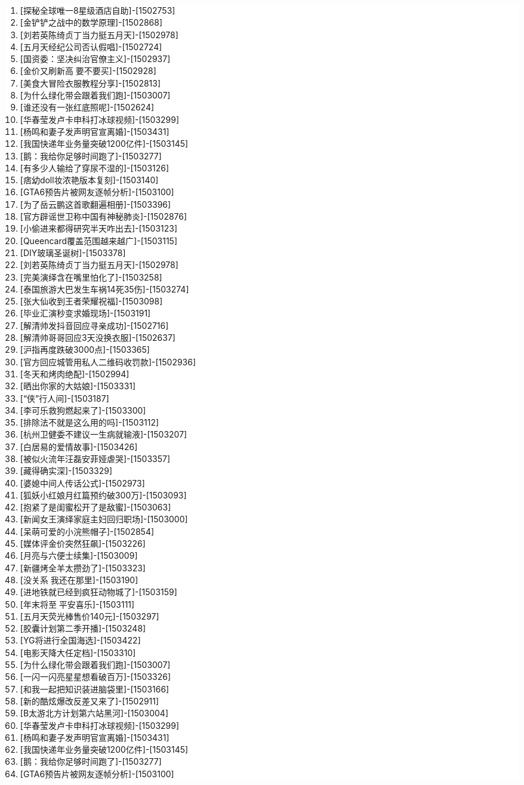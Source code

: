 1. [探秘全球唯一8星级酒店自助]-[1502753]
1. [金铲铲之战中的数学原理]-[1502868]
1. [刘若英陈绮贞丁当力挺五月天]-[1502978]
1. [五月天经纪公司否认假唱]-[1502724]
1. [国资委：坚决纠治官僚主义]-[1502937]
1. [金价又刷新高 要不要买]-[1502928]
1. [美食大冒险衣服教程分享]-[1502813]
1. [为什么绿化带会跟着我们跑]-[1503007]
1. [谁还没有一张红底照呢]-[1502624]
1. [华春莹发卢卡申科打冰球视频]-[1503299]
1. [杨鸣和妻子发声明官宣离婚]-[1503431]
1. [我国快递年业务量突破1200亿件]-[1503145]
1. [鹅：我给你足够时间跑了]-[1503277]
1. [有多少人输给了穿尿不湿的]-[1503126]
1. [痞幼doll妆浓艳版本复刻]-[1503140]
1. [GTA6预告片被网友逐帧分析]-[1503100]
1. [为了岳云鹏这首歌翻遍相册]-[1503396]
1. [官方辟谣世卫称中国有神秘肺炎]-[1502876]
1. [小偷进来都得研究半天咋出去]-[1503123]
1. [Queencard覆盖范围越来越广]-[1503115]
1. [DIY玻璃圣诞树]-[1503378]
1. [刘若英陈绮贞丁当力挺五月天]-[1502978]
1. [完美演绎含在嘴里怕化了]-[1503258]
1. [泰国旅游大巴发生车祸14死35伤]-[1503274]
1. [张大仙收到王者荣耀祝福]-[1503098]
1. [毕业汇演秒变求婚现场]-[1503191]
1. [解清帅发抖音回应寻亲成功]-[1502716]
1. [解清帅哥哥回应3天没换衣服]-[1502637]
1. [沪指再度跌破3000点]-[1503365]
1. [官方回应城管用私人二维码收罚款]-[1502936]
1. [冬天和烤肉绝配]-[1502994]
1. [晒出你家的大姑娘]-[1503331]
1. [“侠”行人间]-[1503187]
1. [李可乐救狗燃起来了]-[1503300]
1. [排除法不就是这么用的吗]-[1503112]
1. [杭州卫健委不建议一生病就输液]-[1503207]
1. [白居易的爱情故事]-[1503426]
1. [被似火流年汪磊安菲娅虐哭]-[1503357]
1. [藏得确实深]-[1503329]
1. [婆媳中间人传话公式]-[1502973]
1. [狐妖小红娘月红篇预约破300万]-[1503093]
1. [抱紧了是闺蜜松开了是敌蜜]-[1503063]
1. [新闻女王演绎家庭主妇回归职场]-[1503000]
1. [呆萌可爱的小浣熊帽子]-[1502854]
1. [媒体评金价突然狂飙]-[1503226]
1. [月亮与六便士续集]-[1503009]
1. [新疆烤全羊太攒劲了]-[1503323]
1. [没关系 我还在那里]-[1503190]
1. [进地铁就已经到疯狂动物城了]-[1503159]
1. [年末将至 平安喜乐]-[1503111]
1. [五月天荧光棒售价140元]-[1503297]
1. [胶囊计划第二季开播]-[1503248]
1. [YG将进行全国海选]-[1503422]
1. [电影天降大任定档]-[1503310]
1. [为什么绿化带会跟着我们跑]-[1503007]
1. [一闪一闪亮星星想看破百万]-[1503326]
1. [和我一起把知识装进脑袋里]-[1503166]
1. [新的酷炫爆改反差又来了]-[1502911]
1. [B太游北方计划第六站黑河]-[1503004]
1. [华春莹发卢卡申科打冰球视频]-[1503299]
1. [杨鸣和妻子发声明官宣离婚]-[1503431]
1. [我国快递年业务量突破1200亿件]-[1503145]
1. [鹅：我给你足够时间跑了]-[1503277]
1. [GTA6预告片被网友逐帧分析]-[1503100]